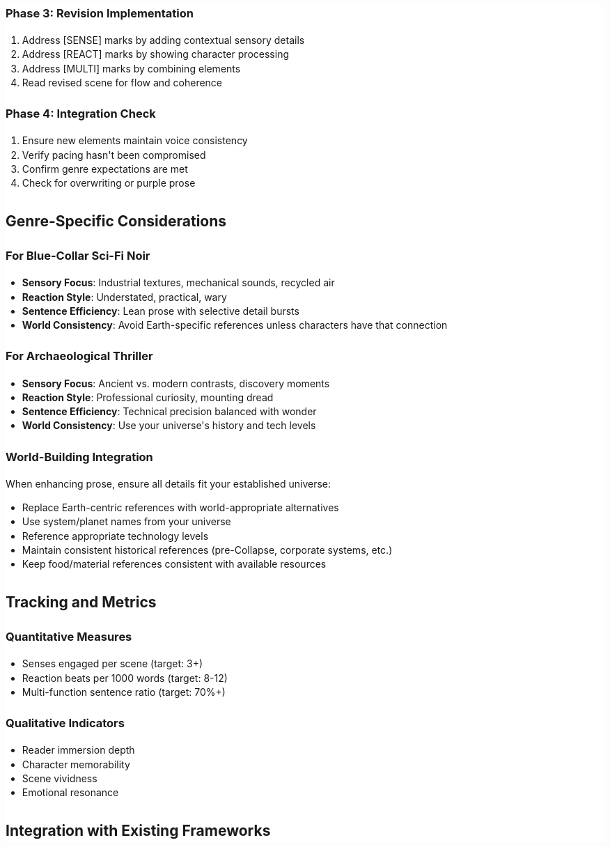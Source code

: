 ### Phase 3: Revision Implementation
1. Address [SENSE] marks by adding contextual sensory details
2. Address [REACT] marks by showing character processing
3. Address [MULTI] marks by combining elements
4. Read revised scene for flow and coherence

### Phase 4: Integration Check
1. Ensure new elements maintain voice consistency
2. Verify pacing hasn't been compromised
3. Confirm genre expectations are met
4. Check for overwriting or purple prose

## Genre-Specific Considerations

### For Blue-Collar Sci-Fi Noir
- **Sensory Focus**: Industrial textures, mechanical sounds, recycled air
- **Reaction Style**: Understated, practical, wary
- **Sentence Efficiency**: Lean prose with selective detail bursts
- **World Consistency**: Avoid Earth-specific references unless characters have that connection

### For Archaeological Thriller
- **Sensory Focus**: Ancient vs. modern contrasts, discovery moments
- **Reaction Style**: Professional curiosity, mounting dread
- **Sentence Efficiency**: Technical precision balanced with wonder
- **World Consistency**: Use your universe's history and tech levels

### World-Building Integration
When enhancing prose, ensure all details fit your established universe:
- Replace Earth-centric references with world-appropriate alternatives
- Use system/planet names from your universe
- Reference appropriate technology levels
- Maintain consistent historical references (pre-Collapse, corporate systems, etc.)
- Keep food/material references consistent with available resources

## Tracking and Metrics

### Quantitative Measures
- Senses engaged per scene (target: 3+)
- Reaction beats per 1000 words (target: 8-12)
- Multi-function sentence ratio (target: 70%+)

### Qualitative Indicators
- Reader immersion depth
- Character memorability
- Scene vividness
- Emotional resonance

## Integration with Existing Frameworks
